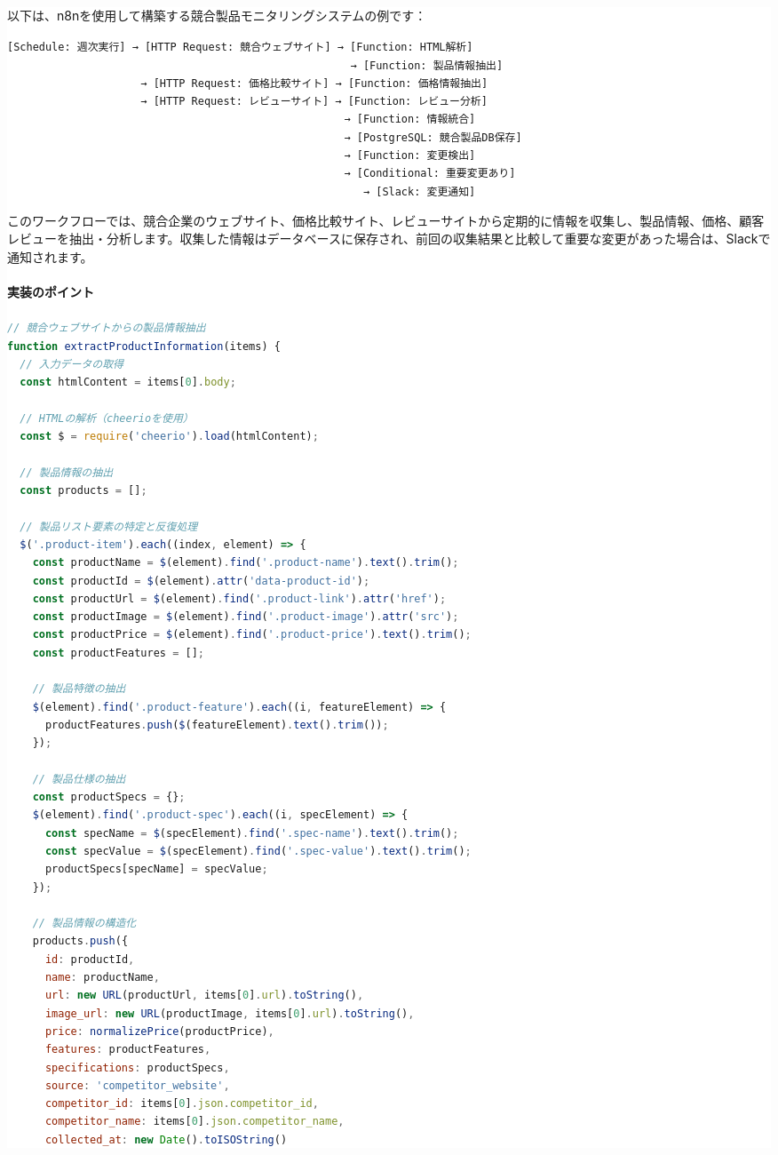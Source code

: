 以下は、n8nを使用して構築する競合製品モニタリングシステムの例です：

```
[Schedule: 週次実行] → [HTTP Request: 競合ウェブサイト] → [Function: HTML解析]
                                                      → [Function: 製品情報抽出]
                     → [HTTP Request: 価格比較サイト] → [Function: 価格情報抽出]
                     → [HTTP Request: レビューサイト] → [Function: レビュー分析]
                                                     → [Function: 情報統合]
                                                     → [PostgreSQL: 競合製品DB保存]
                                                     → [Function: 変更検出]
                                                     → [Conditional: 重要変更あり]
                                                        → [Slack: 変更通知]
```

このワークフローでは、競合企業のウェブサイト、価格比較サイト、レビューサイトから定期的に情報を収集し、製品情報、価格、顧客レビューを抽出・分析します。収集した情報はデータベースに保存され、前回の収集結果と比較して重要な変更があった場合は、Slackで通知されます。

#### 実装のポイント

```javascript
// 競合ウェブサイトからの製品情報抽出
function extractProductInformation(items) {
  // 入力データの取得
  const htmlContent = items[0].body;
  
  // HTMLの解析（cheerioを使用）
  const $ = require('cheerio').load(htmlContent);
  
  // 製品情報の抽出
  const products = [];
  
  // 製品リスト要素の特定と反復処理
  $('.product-item').each((index, element) => {
    const productName = $(element).find('.product-name').text().trim();
    const productId = $(element).attr('data-product-id');
    const productUrl = $(element).find('.product-link').attr('href');
    const productImage = $(element).find('.product-image').attr('src');
    const productPrice = $(element).find('.product-price').text().trim();
    const productFeatures = [];
    
    // 製品特徴の抽出
    $(element).find('.product-feature').each((i, featureElement) => {
      productFeatures.push($(featureElement).text().trim());
    });
    
    // 製品仕様の抽出
    const productSpecs = {};
    $(element).find('.product-spec').each((i, specElement) => {
      const specName = $(specElement).find('.spec-name').text().trim();
      const specValue = $(specElement).find('.spec-value').text().trim();
      productSpecs[specName] = specValue;
    });
    
    // 製品情報の構造化
    products.push({
      id: productId,
      name: productName,
      url: new URL(productUrl, items[0].url).toString(),
      image_url: new URL(productImage, items[0].url).toString(),
      price: normalizePrice(productPrice),
      features: productFeatures,
      specifications: productSpecs,
      source: 'competitor_website',
      competitor_id: items[0].json.competitor_id,
      competitor_name: items[0].json.competitor_name,
      collected_at: new Date().toISOString()
```